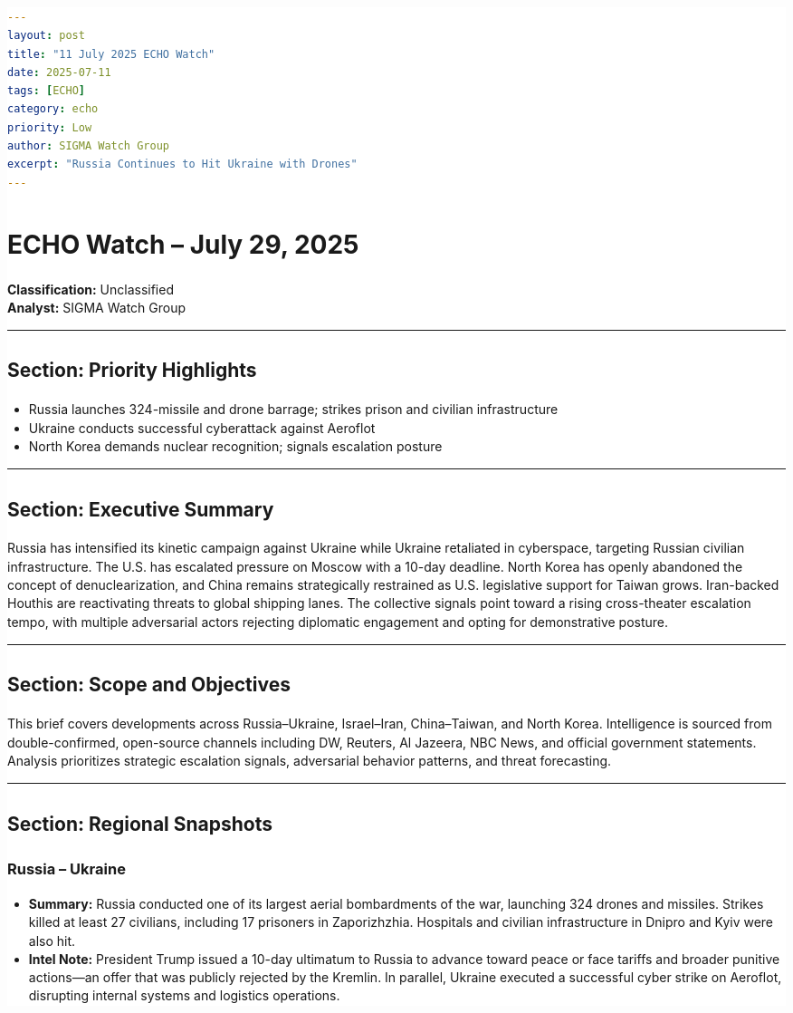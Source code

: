 ```yaml
---
layout: post
title: "11 July 2025 ECHO Watch"
date: 2025-07-11
tags: [ECHO]
category: echo
priority: Low
author: SIGMA Watch Group
excerpt: "Russia Continues to Hit Ukraine with Drones"
---
```


# ECHO Watch – July 29, 2025

**Classification:** Unclassified  
**Analyst:** SIGMA Watch Group

---

## Section: Priority Highlights
- Russia launches 324-missile and drone barrage; strikes prison and civilian infrastructure  
- Ukraine conducts successful cyberattack against Aeroflot  
- North Korea demands nuclear recognition; signals escalation posture

---

## Section: Executive Summary
Russia has intensified its kinetic campaign against Ukraine while Ukraine retaliated in cyberspace, targeting Russian civilian infrastructure. The U.S. has escalated pressure on Moscow with a 10-day deadline. North Korea has openly abandoned the concept of denuclearization, and China remains strategically restrained as U.S. legislative support for Taiwan grows. Iran-backed Houthis are reactivating threats to global shipping lanes. The collective signals point toward a rising cross-theater escalation tempo, with multiple adversarial actors rejecting diplomatic engagement and opting for demonstrative posture.

---

## Section: Scope and Objectives
This brief covers developments across Russia–Ukraine, Israel–Iran, China–Taiwan, and North Korea. Intelligence is sourced from double-confirmed, open-source channels including DW, Reuters, Al Jazeera, NBC News, and official government statements. Analysis prioritizes strategic escalation signals, adversarial behavior patterns, and threat forecasting.

---

## Section: Regional Snapshots

### Russia – Ukraine
- **Summary:** Russia conducted one of its largest aerial bombardments of the war, launching 324 drones and missiles. Strikes killed at least 27 civilians, including 17 prisoners in Zaporizhzhia. Hospitals and civilian infrastructure in Dnipro and Kyiv were also hit.
- **Intel Note:** President Trump issued a 10-day ultimatum to Russia to advance toward peace or face tariffs and broader punitive actions—an offer that was publicly rejected by the Kremlin. In parallel, Ukraine executed a successful cyber strike on Aeroflot, disrupting internal systems and logistics operations.